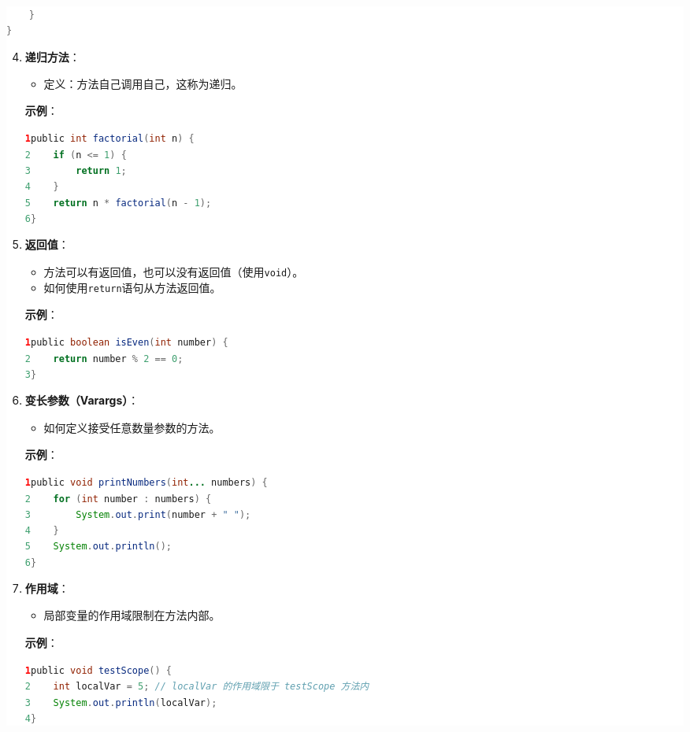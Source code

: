    ```java
       }
   }
   
   ```

4. **递归方法**：

   - 定义：方法自己调用自己，这称为递归。

   **示例**：

   ```java
   1public int factorial(int n) {
   2    if (n <= 1) {
   3        return 1;
   4    }
   5    return n * factorial(n - 1);
   6}
   ```

5. **返回值**：

   - 方法可以有返回值，也可以没有返回值（使用`void`）。
   - 如何使用`return`语句从方法返回值。

   **示例**：

   ```java
   1public boolean isEven(int number) {
   2    return number % 2 == 0;
   3}
   ```

6. **变长参数（Varargs）**：

   - 如何定义接受任意数量参数的方法。

   **示例**：

   ```java
   1public void printNumbers(int... numbers) {
   2    for (int number : numbers) {
   3        System.out.print(number + " ");
   4    }
   5    System.out.println();
   6}
   ```

7. **作用域**：

   - 局部变量的作用域限制在方法内部。

   **示例**：

   ```java
   1public void testScope() {
   2    int localVar = 5; // localVar 的作用域限于 testScope 方法内
   3    System.out.println(localVar);
   4}
   ```
